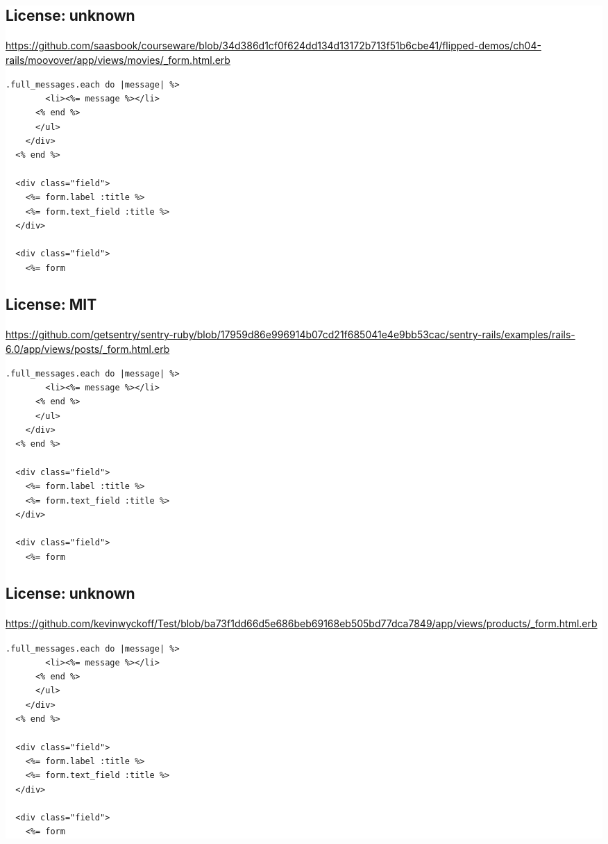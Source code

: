 
## License: unknown
https://github.com/saasbook/courseware/blob/34d386d1cf0f624dd134d13172b713f51b6cbe41/flipped-demos/ch04-rails/moovover/app/views/movies/_form.html.erb

```
.full_messages.each do |message| %>
        <li><%= message %></li>
      <% end %>
      </ul>
    </div>
  <% end %>

  <div class="field">
    <%= form.label :title %>
    <%= form.text_field :title %>
  </div>

  <div class="field">
    <%= form
```


## License: MIT
https://github.com/getsentry/sentry-ruby/blob/17959d86e996914b07cd21f685041e4e9bb53cac/sentry-rails/examples/rails-6.0/app/views/posts/_form.html.erb

```
.full_messages.each do |message| %>
        <li><%= message %></li>
      <% end %>
      </ul>
    </div>
  <% end %>

  <div class="field">
    <%= form.label :title %>
    <%= form.text_field :title %>
  </div>

  <div class="field">
    <%= form
```


## License: unknown
https://github.com/kevinwyckoff/Test/blob/ba73f1dd66d5e686beb69168eb505bd77dca7849/app/views/products/_form.html.erb

```
.full_messages.each do |message| %>
        <li><%= message %></li>
      <% end %>
      </ul>
    </div>
  <% end %>

  <div class="field">
    <%= form.label :title %>
    <%= form.text_field :title %>
  </div>

  <div class="field">
    <%= form
```